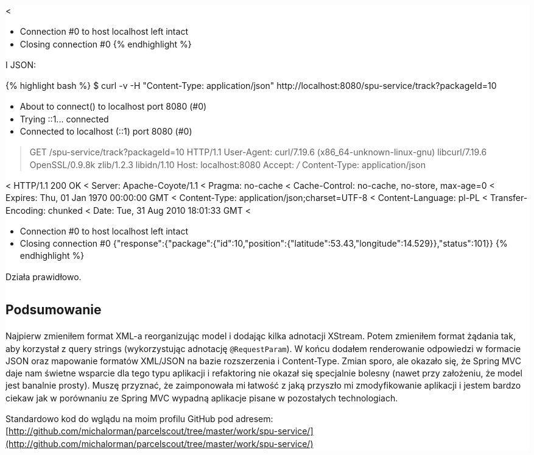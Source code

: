 <
* Connection #0 to host localhost left intact
* Closing connection #0
<response status="101"><package id="10"><position latitude="53.43" longitude="14.529"/></package></response>
{% endhighlight %}

I JSON:

{% highlight bash %}
$ curl -v -H "Content-Type: application/json" http://localhost:8080/spu-service/track?packageId=10
* About to connect() to localhost port 8080 (#0)
*   Trying ::1... connected
* Connected to localhost (::1) port 8080 (#0)
> GET /spu-service/track?packageId=10 HTTP/1.1
> User-Agent: curl/7.19.6 (x86_64-unknown-linux-gnu) libcurl/7.19.6 OpenSSL/0.9.8k zlib/1.2.3 libidn/1.10
> Host: localhost:8080
> Accept: */*
> Content-Type: application/json
>
< HTTP/1.1 200 OK
< Server: Apache-Coyote/1.1
< Pragma: no-cache
< Cache-Control: no-cache, no-store, max-age=0
< Expires: Thu, 01 Jan 1970 00:00:00 GMT
< Content-Type: application/json;charset=UTF-8
< Content-Language: pl-PL
< Transfer-Encoding: chunked
< Date: Tue, 31 Aug 2010 18:01:33 GMT
<
* Connection #0 to host localhost left intact
* Closing connection #0
{"response":{"package":{"id":10,"position":{"latitude":53.43,"longitude":14.529}},"status":101}}
{% endhighlight %}

Działa prawidłowo.

## Podsumowanie

Najpierw zmieniłem format XML-a reorganizując model i dodając kilka adnotacji XStream. Potem zmieniłem format
żądania tak, aby korzystał z query strings (wykorzystując adnotację ``@RequestParam``). W końcu dodałem renderowanie
odpowiedzi w formacie JSON oraz mapowanie formatów XML/JSON na bazie rozszerzenia i Content-Type. Zmian sporo, ale
okazało się, że Spring MVC daje nam świetne wsparcie dla tego typu aplikacji i refaktoring nie okazał się specjalnie
bolesny (nawet przy założeniu, że model jest banalnie prosty). Muszę przyznać, że zaimponowała mi łatwość z jaką przyszło
mi zmodyfikowanie aplikacji i jestem bardzo ciekaw jak w porównaniu ze Spring MVC wypadną aplikacje pisane w pozostałych
technologiach.

Standardowo kod do wglądu na moim profilu GitHub pod adresem: [http://github.com/michalorman/parcelscout/tree/master/work/spu-service/](http://github.com/michalorman/parcelscout/tree/master/work/spu-service/)